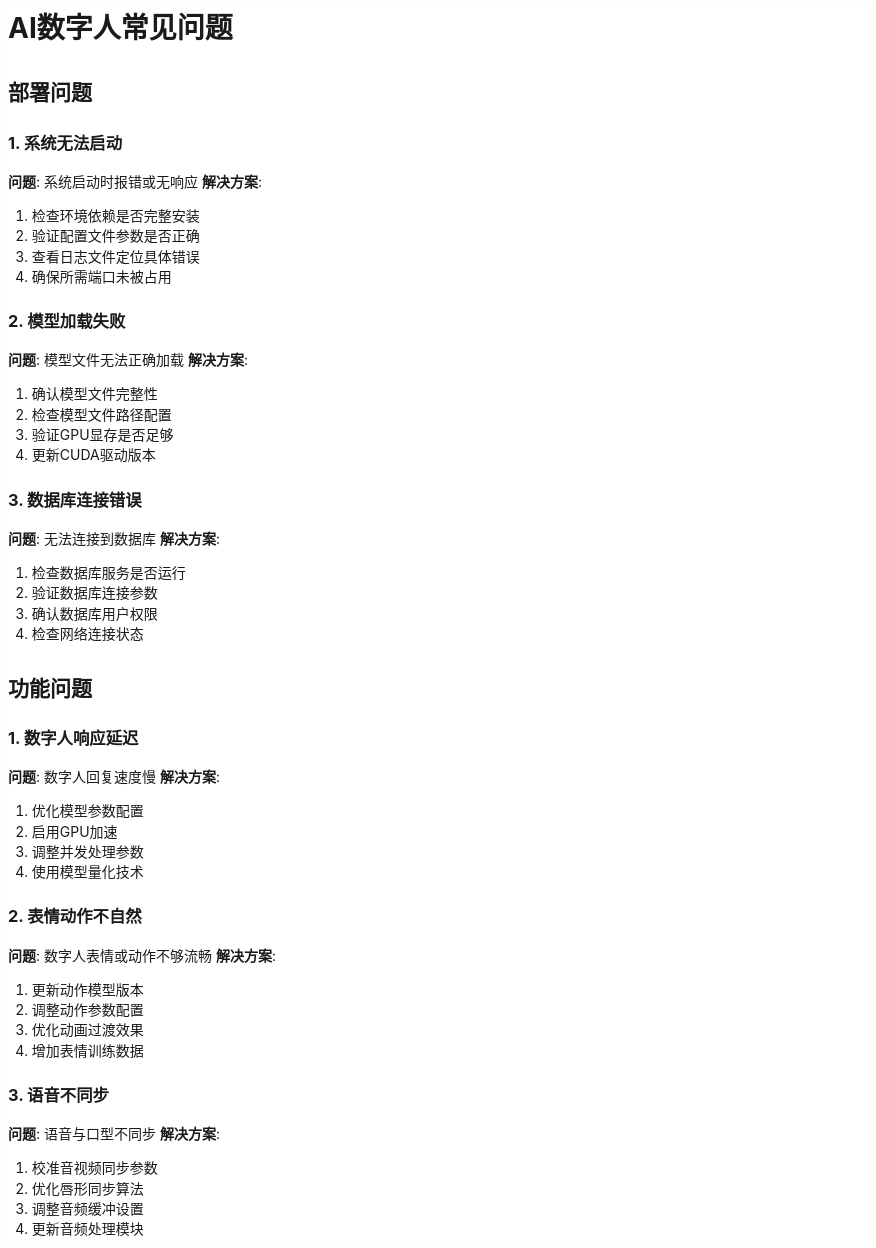 # AI数字人常见问题

## 部署问题

### 1. 系统无法启动
**问题**: 系统启动时报错或无响应
**解决方案**:
1. 检查环境依赖是否完整安装
2. 验证配置文件参数是否正确
3. 查看日志文件定位具体错误
4. 确保所需端口未被占用

### 2. 模型加载失败
**问题**: 模型文件无法正确加载
**解决方案**:
1. 确认模型文件完整性
2. 检查模型文件路径配置
3. 验证GPU显存是否足够
4. 更新CUDA驱动版本

### 3. 数据库连接错误
**问题**: 无法连接到数据库
**解决方案**:
1. 检查数据库服务是否运行
2. 验证数据库连接参数
3. 确认数据库用户权限
4. 检查网络连接状态

## 功能问题

### 1. 数字人响应延迟
**问题**: 数字人回复速度慢
**解决方案**:
1. 优化模型参数配置
2. 启用GPU加速
3. 调整并发处理参数
4. 使用模型量化技术

### 2. 表情动作不自然
**问题**: 数字人表情或动作不够流畅
**解决方案**:
1. 更新动作模型版本
2. 调整动作参数配置
3. 优化动画过渡效果
4. 增加表情训练数据

### 3. 语音不同步
**问题**: 语音与口型不同步
**解决方案**:
1. 校准音视频同步参数
2. 优化唇形同步算法
3. 调整音频缓冲设置
4. 更新音频处理模块

